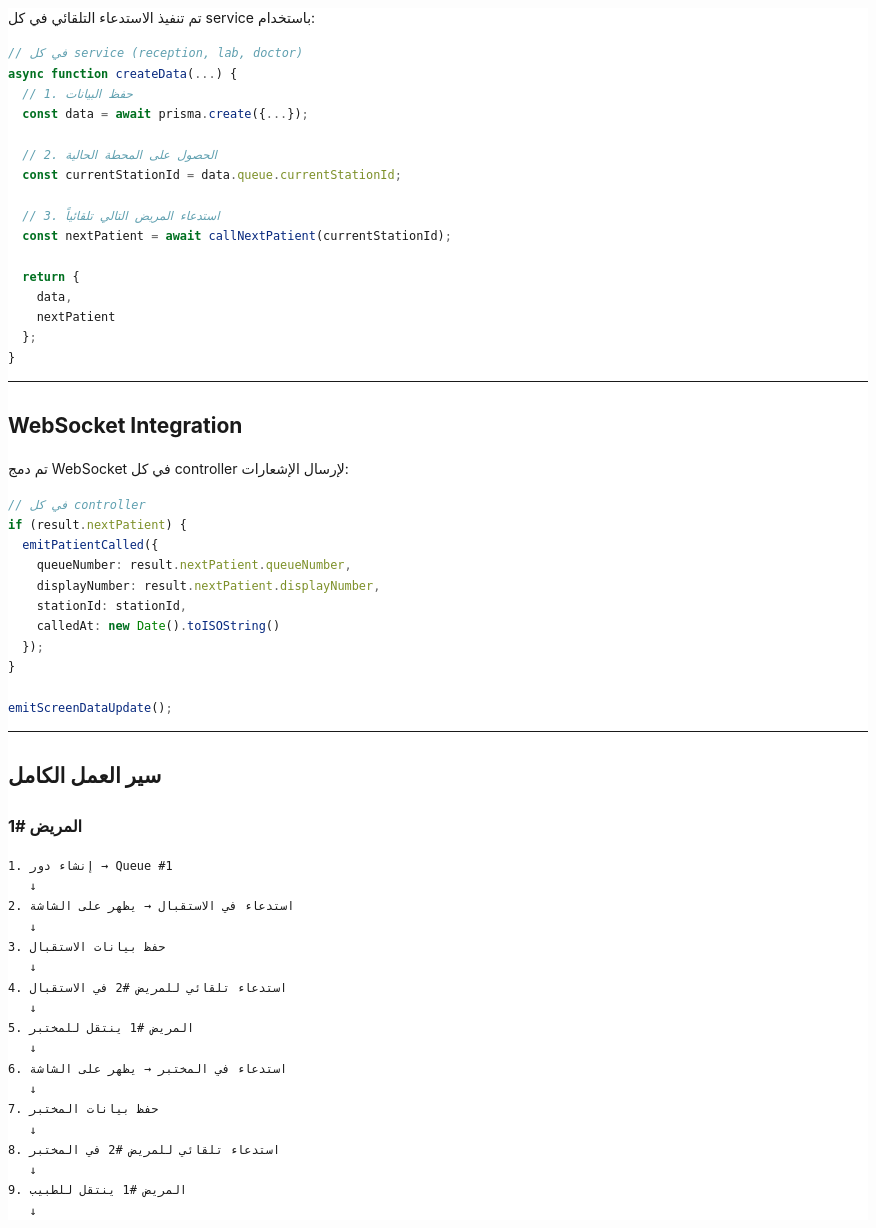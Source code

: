 تم تنفيذ الاستدعاء التلقائي في كل service باستخدام:

```typescript
// في كل service (reception, lab, doctor)
async function createData(...) {
  // 1. حفظ البيانات
  const data = await prisma.create({...});
  
  // 2. الحصول على المحطة الحالية
  const currentStationId = data.queue.currentStationId;
  
  // 3. استدعاء المريض التالي تلقائياً
  const nextPatient = await callNextPatient(currentStationId);
  
  return {
    data,
    nextPatient
  };
}
```

---

## WebSocket Integration

تم دمج WebSocket في كل controller لإرسال الإشعارات:

```typescript
// في كل controller
if (result.nextPatient) {
  emitPatientCalled({
    queueNumber: result.nextPatient.queueNumber,
    displayNumber: result.nextPatient.displayNumber,
    stationId: stationId,
    calledAt: new Date().toISOString()
  });
}

emitScreenDataUpdate();
```

---

## سير العمل الكامل

### المريض #1
```
1. إنشاء دور → Queue #1
   ↓
2. استدعاء في الاستقبال → يظهر على الشاشة
   ↓
3. حفظ بيانات الاستقبال
   ↓
4. استدعاء تلقائي للمريض #2 في الاستقبال
   ↓
5. المريض #1 ينتقل للمختبر
   ↓
6. استدعاء في المختبر → يظهر على الشاشة
   ↓
7. حفظ بيانات المختبر
   ↓
8. استدعاء تلقائي للمريض #2 في المختبر
   ↓
9. المريض #1 ينتقل للطبيب
   ↓
```